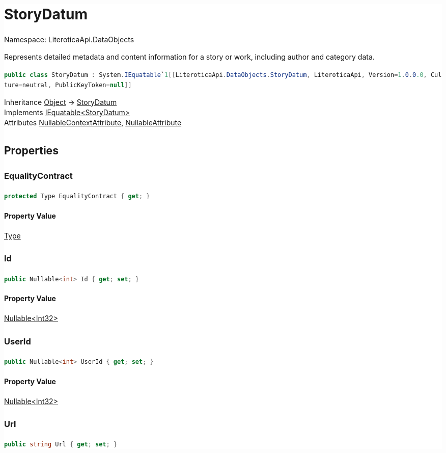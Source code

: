 # StoryDatum

Namespace: LiteroticaApi.DataObjects

Represents detailed metadata and content information for a story or work, including author and category data.

```csharp
public class StoryDatum : System.IEquatable`1[[LiteroticaApi.DataObjects.StoryDatum, LiteroticaApi, Version=1.0.0.0, Culture=neutral, PublicKeyToken=null]]
```

Inheritance [Object](https://docs.microsoft.com/en-us/dotnet/api/system.object) → [StoryDatum](./literoticaapi/dataobjects/storydatum.md)<br>
Implements [IEquatable&lt;StoryDatum&gt;](https://docs.microsoft.com/en-us/dotnet/api/system.iequatable-1)<br>
Attributes [NullableContextAttribute](./system/runtime/compilerservices/nullablecontextattribute.md), [NullableAttribute](./system/runtime/compilerservices/nullableattribute.md)

## Properties

### **EqualityContract**

```csharp
protected Type EqualityContract { get; }
```

#### Property Value

[Type](https://docs.microsoft.com/en-us/dotnet/api/system.type)<br>

### **Id**

```csharp
public Nullable<int> Id { get; set; }
```

#### Property Value

[Nullable&lt;Int32&gt;](https://docs.microsoft.com/en-us/dotnet/api/system.nullable-1)<br>

### **UserId**

```csharp
public Nullable<int> UserId { get; set; }
```

#### Property Value

[Nullable&lt;Int32&gt;](https://docs.microsoft.com/en-us/dotnet/api/system.nullable-1)<br>

### **Url**

```csharp
public string Url { get; set; }
```
